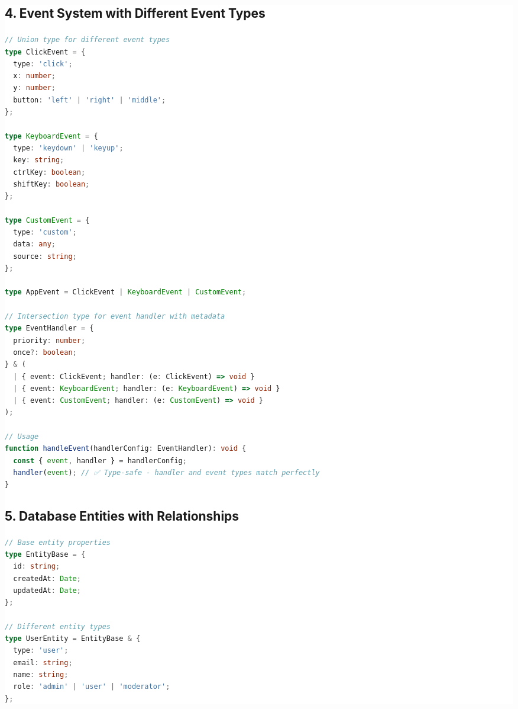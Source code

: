 ```typescript
```

## 4. **Event System with Different Event Types**

```typescript
// Union type for different event types
type ClickEvent = {
  type: 'click';
  x: number;
  y: number;
  button: 'left' | 'right' | 'middle';
};

type KeyboardEvent = {
  type: 'keydown' | 'keyup';
  key: string;
  ctrlKey: boolean;
  shiftKey: boolean;
};

type CustomEvent = {
  type: 'custom';
  data: any;
  source: string;
};

type AppEvent = ClickEvent | KeyboardEvent | CustomEvent;

// Intersection type for event handler with metadata
type EventHandler = {
  priority: number;
  once?: boolean;
} & (
  | { event: ClickEvent; handler: (e: ClickEvent) => void }
  | { event: KeyboardEvent; handler: (e: KeyboardEvent) => void }
  | { event: CustomEvent; handler: (e: CustomEvent) => void }
);

// Usage
function handleEvent(handlerConfig: EventHandler): void {
  const { event, handler } = handlerConfig;
  handler(event); // ✅ Type-safe - handler and event types match perfectly
}
```

## 5. **Database Entities with Relationships**

```typescript
// Base entity properties
type EntityBase = {
  id: string;
  createdAt: Date;
  updatedAt: Date;
};

// Different entity types
type UserEntity = EntityBase & {
  type: 'user';
  email: string;
  name: string;
  role: 'admin' | 'user' | 'moderator';
};

```